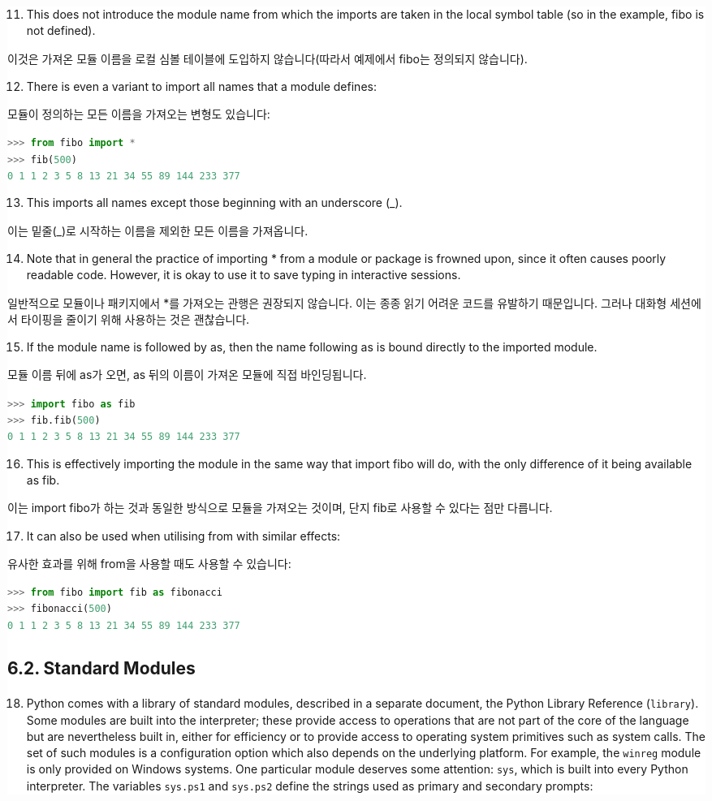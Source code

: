 11. This does not introduce the module name from which the imports are taken in the local symbol table (so in the example, fibo is not defined).

이것은 가져온 모듈 이름을 로컬 심볼 테이블에 도입하지 않습니다(따라서 예제에서 fibo는 정의되지 않습니다).

12. There is even a variant to import all names that a module defines:

모듈이 정의하는 모든 이름을 가져오는 변형도 있습니다:

```python
>>> from fibo import *
>>> fib(500)
0 1 1 2 3 5 8 13 21 34 55 89 144 233 377
```

13. This imports all names except those beginning with an underscore (_).

이는 밑줄(_)로 시작하는 이름을 제외한 모든 이름을 가져옵니다.

14. Note that in general the practice of importing * from a module or package is frowned upon, since it often causes poorly readable code. However, it is okay to use it to save typing in interactive sessions.

일반적으로 모듈이나 패키지에서 *를 가져오는 관행은 권장되지 않습니다. 이는 종종 읽기 어려운 코드를 유발하기 때문입니다. 그러나 대화형 세션에서 타이핑을 줄이기 위해 사용하는 것은 괜찮습니다.

15. If the module name is followed by as, then the name following as is bound directly to the imported module.

모듈 이름 뒤에 as가 오면, as 뒤의 이름이 가져온 모듈에 직접 바인딩됩니다.

```python
>>> import fibo as fib
>>> fib.fib(500)
0 1 1 2 3 5 8 13 21 34 55 89 144 233 377
```

16. This is effectively importing the module in the same way that import fibo will do, with the only difference of it being available as fib.

이는 import fibo가 하는 것과 동일한 방식으로 모듈을 가져오는 것이며, 단지 fib로 사용할 수 있다는 점만 다릅니다.

17. It can also be used when utilising from with similar effects:

유사한 효과를 위해 from을 사용할 때도 사용할 수 있습니다:

```python
>>> from fibo import fib as fibonacci
>>> fibonacci(500)
0 1 1 2 3 5 8 13 21 34 55 89 144 233 377
```

## 6.2. Standard Modules

18. Python comes with a library of standard modules, described in a separate document, the Python Library Reference (``library``). Some modules are built into the interpreter; these provide access to operations that are not part of the core of the language but are nevertheless built in, either for efficiency or to provide access to operating system primitives such as system calls. The set of such modules is a configuration option which also depends on the underlying platform. For example, the `winreg` module is only provided on Windows systems. One particular module deserves some attention: `sys`, which is built into every Python interpreter. The variables `sys.ps1` and `sys.ps2` define the strings used as primary and secondary prompts:

